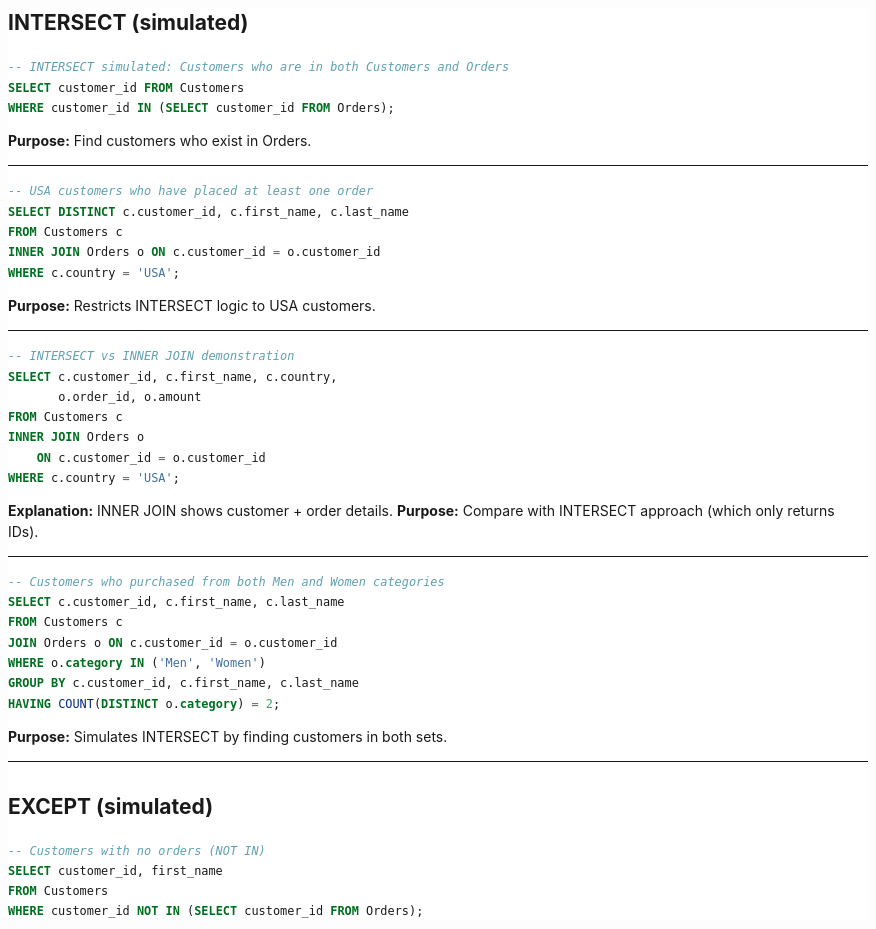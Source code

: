 ## INTERSECT (simulated)

```sql
-- INTERSECT simulated: Customers who are in both Customers and Orders
SELECT customer_id FROM Customers
WHERE customer_id IN (SELECT customer_id FROM Orders);
```

**Purpose:** Find customers who exist in Orders.

---

```sql
-- USA customers who have placed at least one order
SELECT DISTINCT c.customer_id, c.first_name, c.last_name
FROM Customers c
INNER JOIN Orders o ON c.customer_id = o.customer_id
WHERE c.country = 'USA';
```

**Purpose:** Restricts INTERSECT logic to USA customers.

---

```sql
-- INTERSECT vs INNER JOIN demonstration
SELECT c.customer_id, c.first_name, c.country,
       o.order_id, o.amount
FROM Customers c
INNER JOIN Orders o 
    ON c.customer_id = o.customer_id
WHERE c.country = 'USA';
```

**Explanation:** INNER JOIN shows customer + order details.
**Purpose:** Compare with INTERSECT approach (which only returns IDs).

---

```sql
-- Customers who purchased from both Men and Women categories
SELECT c.customer_id, c.first_name, c.last_name
FROM Customers c
JOIN Orders o ON c.customer_id = o.customer_id
WHERE o.category IN ('Men', 'Women')
GROUP BY c.customer_id, c.first_name, c.last_name
HAVING COUNT(DISTINCT o.category) = 2;
```

**Purpose:** Simulates INTERSECT by finding customers in both sets.

---

## EXCEPT (simulated)

```sql
-- Customers with no orders (NOT IN)
SELECT customer_id, first_name
FROM Customers
WHERE customer_id NOT IN (SELECT customer_id FROM Orders);
```
